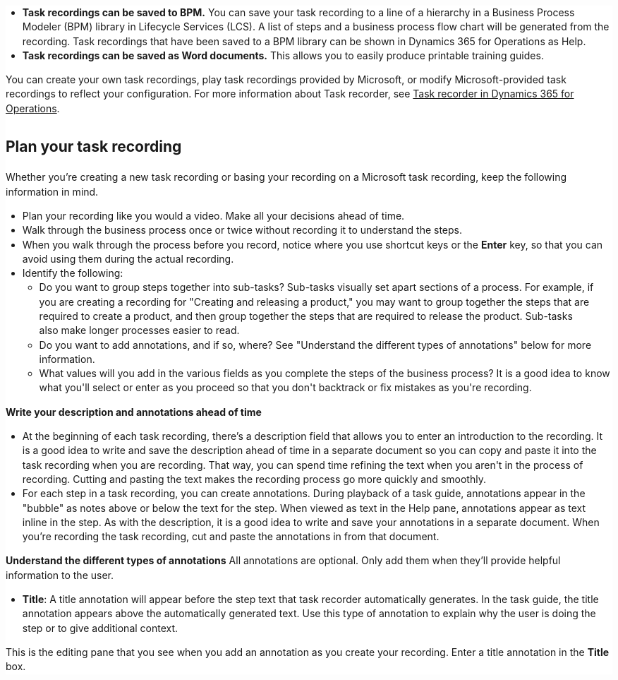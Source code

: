 -   **Task recordings can be saved to BPM.** You can save your task recording to a line of a hierarchy in a Business Process Modeler (BPM) library in Lifecycle Services (LCS). A list of steps and a business process flow chart will be generated from the recording. Task recordings that have been saved to a BPM library can be shown in Dynamics 365 for Operations as Help.
-   **Task recordings can be saved as Word documents.** This allows you to easily produce printable training guides.

You can create your own task recordings, play task recordings provided by Microsoft, or modify Microsoft-provided task recordings to reflect your configuration. For more information about Task recorder, see [Task recorder in Dynamics 365 for Operations](task-recorder.md).

## Plan your task recording
Whether you’re creating a new task recording or basing your recording on a Microsoft task recording, keep the following information in mind.

-   Plan your recording like you would a video. Make all your decisions ahead of time.
-   Walk through the business process once or twice without recording it to understand the steps.
-   When you walk through the process before you record, notice where you use shortcut keys or the **Enter** key, so that you can avoid using them during the actual recording.
-   Identify the following:
    -   Do you want to group steps together into sub-tasks? Sub-tasks visually set apart sections of a process. For example, if you are creating a recording for "Creating and releasing a product," you may want to group together the steps that are required to create a product, and then group together the steps that are required to release the product. Sub-tasks also make longer processes easier to read.
    -   Do you want to add annotations, and if so, where? See "Understand the different types of annotations" below for more information.
    -   What values will you add in the various fields as you complete the steps of the business process? It is a good idea to know what you'll select or enter as you proceed so that you don't backtrack or fix mistakes as you're recording.

**Write your description and annotations ahead of time**

-   At the beginning of each task recording, there’s a description field that allows you to enter an introduction to the recording. It is a good idea to write and save the description ahead of time in a separate document so you can copy and paste it into the task recording when you are recording. That way, you can spend time refining the text when you aren't in the process of recording. Cutting and pasting the text makes the recording process go more quickly and smoothly.
-   For each step in a task recording, you can create annotations. During playback of a task guide, annotations appear in the "bubble" as notes above or below the text for the step. When viewed as text in the Help pane, annotations appear as text inline in the step. As with the description, it is a good idea to write and save your annotations in a separate document. When you’re recording the task recording, cut and paste the annotations in from that document.

**Understand the different types of annotations** All annotations are optional. Only add them when they’ll provide helpful information to the user.

-   **Title**: A title annotation will appear before the step text that task recorder automatically generates. In the task guide, the title annotation appears above the automatically generated text. Use this type of annotation to explain why the user is doing the step or to give additional context.

This is the editing pane that you see when you add an annotation as you create your recording. Enter a title annotation in the **Title** box. 
